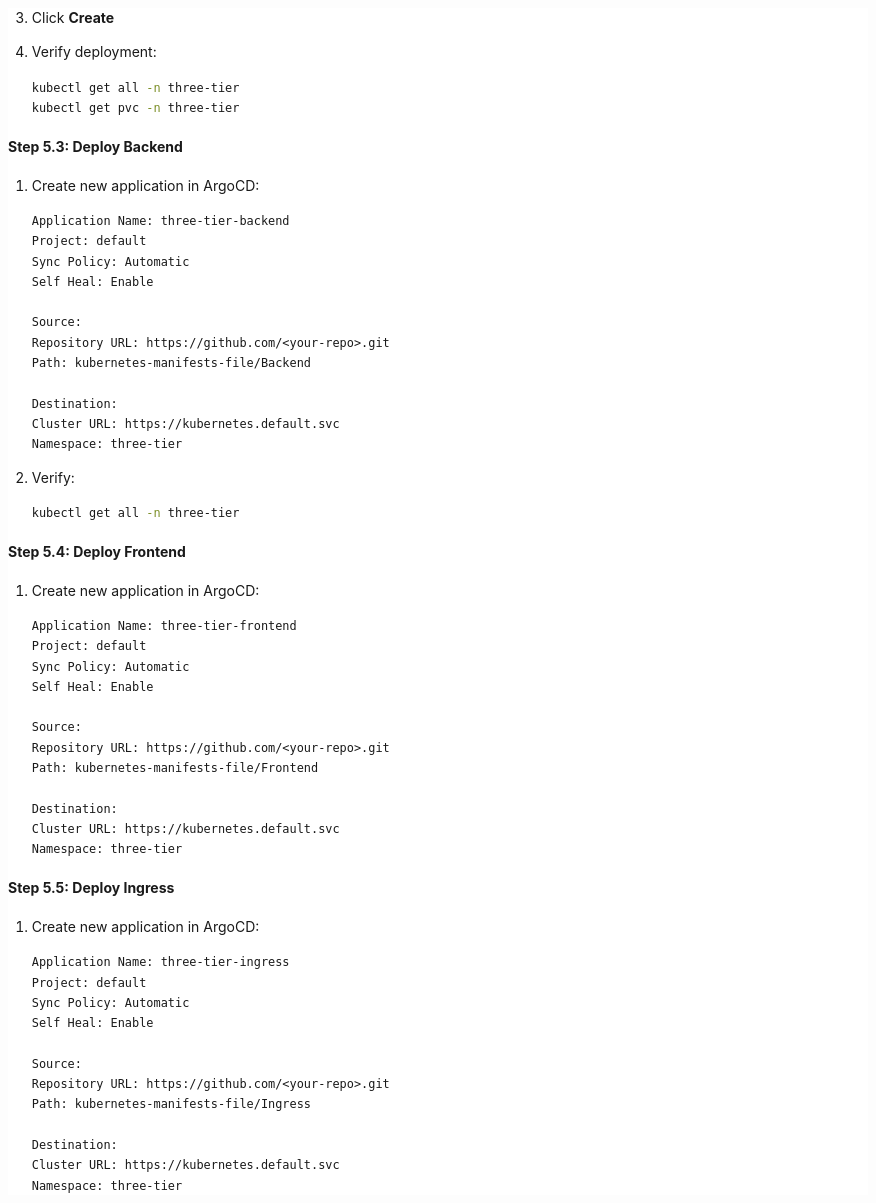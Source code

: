 3. Click **Create**

4. Verify deployment:
   ```bash
   kubectl get all -n three-tier
   kubectl get pvc -n three-tier
   ```

#### Step 5.3: Deploy Backend

1. Create new application in ArgoCD:
   ```
   Application Name: three-tier-backend
   Project: default
   Sync Policy: Automatic
   Self Heal: Enable
   
   Source:
   Repository URL: https://github.com/<your-repo>.git
   Path: kubernetes-manifests-file/Backend
   
   Destination:
   Cluster URL: https://kubernetes.default.svc
   Namespace: three-tier
   ```

2. Verify:
   ```bash
   kubectl get all -n three-tier
   ```

#### Step 5.4: Deploy Frontend

1. Create new application in ArgoCD:
   ```
   Application Name: three-tier-frontend
   Project: default
   Sync Policy: Automatic
   Self Heal: Enable
   
   Source:
   Repository URL: https://github.com/<your-repo>.git
   Path: kubernetes-manifests-file/Frontend
   
   Destination:
   Cluster URL: https://kubernetes.default.svc
   Namespace: three-tier
   ```

#### Step 5.5: Deploy Ingress

1. Create new application in ArgoCD:
   ```
   Application Name: three-tier-ingress
   Project: default
   Sync Policy: Automatic
   Self Heal: Enable
   
   Source:
   Repository URL: https://github.com/<your-repo>.git
   Path: kubernetes-manifests-file/Ingress
   
   Destination:
   Cluster URL: https://kubernetes.default.svc
   Namespace: three-tier
   ```
